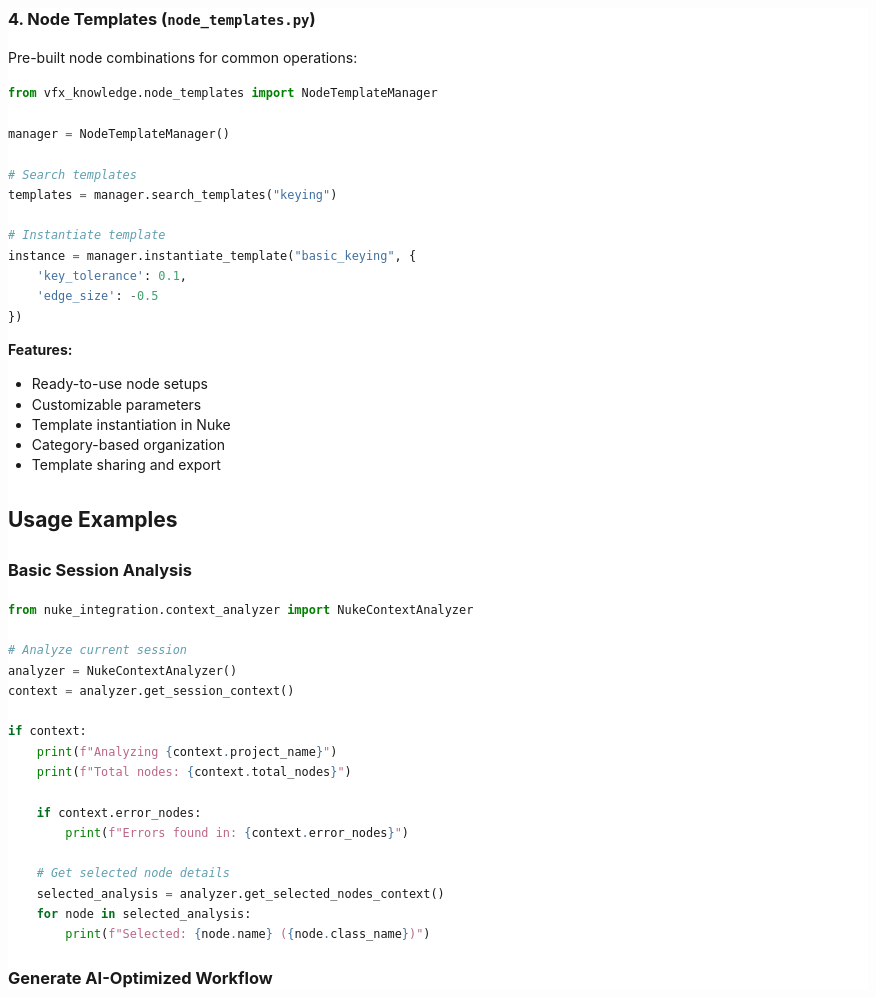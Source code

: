 ### 4. Node Templates (`node_templates.py`)

Pre-built node combinations for common operations:

```python
from vfx_knowledge.node_templates import NodeTemplateManager

manager = NodeTemplateManager()

# Search templates
templates = manager.search_templates("keying")

# Instantiate template
instance = manager.instantiate_template("basic_keying", {
    'key_tolerance': 0.1,
    'edge_size': -0.5
})
```

**Features:**
- Ready-to-use node setups
- Customizable parameters
- Template instantiation in Nuke
- Category-based organization
- Template sharing and export

## Usage Examples

### Basic Session Analysis

```python
from nuke_integration.context_analyzer import NukeContextAnalyzer

# Analyze current session
analyzer = NukeContextAnalyzer()
context = analyzer.get_session_context()

if context:
    print(f"Analyzing {context.project_name}")
    print(f"Total nodes: {context.total_nodes}")
    
    if context.error_nodes:
        print(f"Errors found in: {context.error_nodes}")
    
    # Get selected node details
    selected_analysis = analyzer.get_selected_nodes_context()
    for node in selected_analysis:
        print(f"Selected: {node.name} ({node.class_name})")
```

### Generate AI-Optimized Workflow
